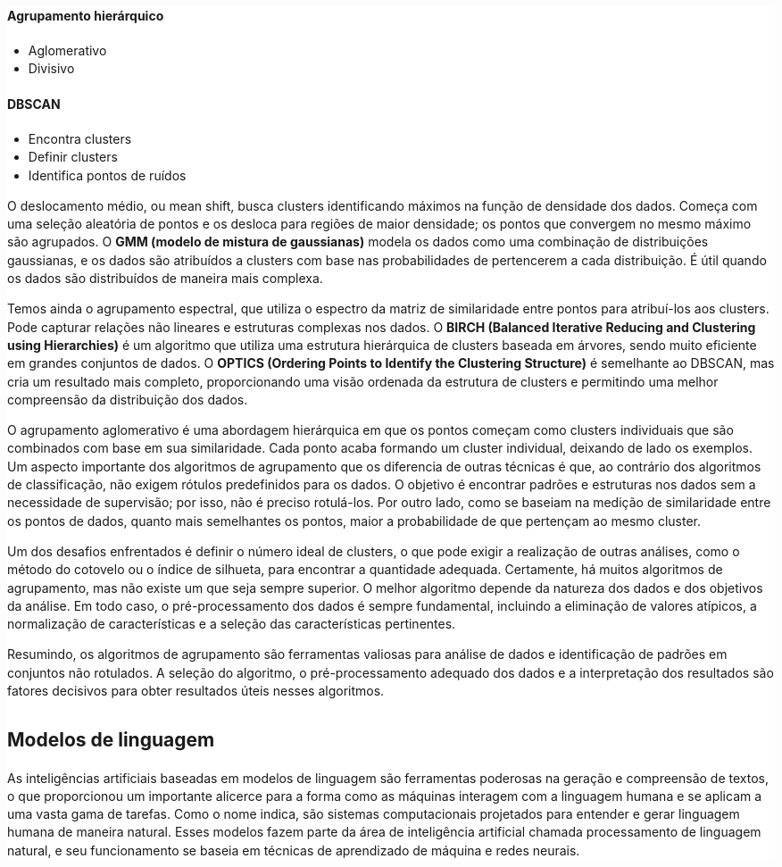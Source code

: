 #### Agrupamento hierárquico

- Aglomerativo
- Divisivo

#### DBSCAN

- Encontra clusters
- Definir clusters
- Identifica pontos de ruídos

O deslocamento médio, ou mean shift, busca clusters identificando máximos na função de densidade dos dados. Começa com uma seleção aleatória de pontos e os desloca para regiões de maior densidade; os pontos que convergem no mesmo máximo são agrupados. O **GMM (modelo de mistura de gaussianas)** modela os dados como uma combinação de distribuições gaussianas, e os dados são atribuídos a clusters com base nas probabilidades de pertencerem a cada distribuição. É útil quando os dados são distribuídos de maneira mais complexa.

Temos ainda o agrupamento espectral, que utiliza o espectro da matriz de similaridade entre pontos para atribuí-los aos clusters. Pode capturar relações não lineares e estruturas complexas nos dados. O **BIRCH (Balanced Iterative Reducing and Clustering using Hierarchies)** é um algoritmo que utiliza uma estrutura hierárquica de clusters baseada em árvores, sendo muito eficiente em grandes conjuntos de dados. O **OPTICS (Ordering Points to Identify the Clustering Structure)** é semelhante ao DBSCAN, mas cria um resultado mais completo, proporcionando uma visão ordenada da estrutura de clusters e permitindo uma melhor compreensão da distribuição dos dados.

O agrupamento aglomerativo é uma abordagem hierárquica em que os pontos começam como clusters individuais que são combinados com base em sua similaridade. Cada ponto acaba formando um cluster individual, deixando de lado os exemplos. Um aspecto importante dos algoritmos de agrupamento que os diferencia de outras técnicas é que, ao contrário dos algoritmos de classificação, não exigem rótulos predefinidos para os dados. O objetivo é encontrar padrões e estruturas nos dados sem a necessidade de supervisão; por isso, não é preciso rotulá-los. Por outro lado, como se baseiam na medição de similaridade entre os pontos de dados, quanto mais semelhantes os pontos, maior a probabilidade de que pertençam ao mesmo cluster.

Um dos desafios enfrentados é definir o número ideal de clusters, o que pode exigir a realização de outras análises, como o método do cotovelo ou o índice de silhueta, para encontrar a quantidade adequada. Certamente, há muitos algoritmos de agrupamento, mas não existe um que seja sempre superior. O melhor algoritmo depende da natureza dos dados e dos objetivos da análise. Em todo caso, o pré-processamento dos dados é sempre fundamental, incluindo a eliminação de valores atípicos, a normalização de características e a seleção das características pertinentes.

Resumindo, os algoritmos de agrupamento são ferramentas valiosas para análise de dados e identificação de padrões em conjuntos não rotulados. A seleção do algoritmo, o pré-processamento adequado dos dados e a interpretação dos resultados são fatores decisivos para obter resultados úteis nesses algoritmos.

## Modelos de linguagem

As inteligências artificiais baseadas em modelos de linguagem são ferramentas poderosas na geração e compreensão de textos, o que proporcionou um importante alicerce para a forma como as máquinas interagem com a linguagem humana e se aplicam a uma vasta gama de tarefas. Como o nome indica, são sistemas computacionais projetados para entender e gerar linguagem humana de maneira natural. Esses modelos fazem parte da área de inteligência artificial chamada processamento de linguagem natural, e seu funcionamento se baseia em técnicas de aprendizado de máquina e redes neurais.
